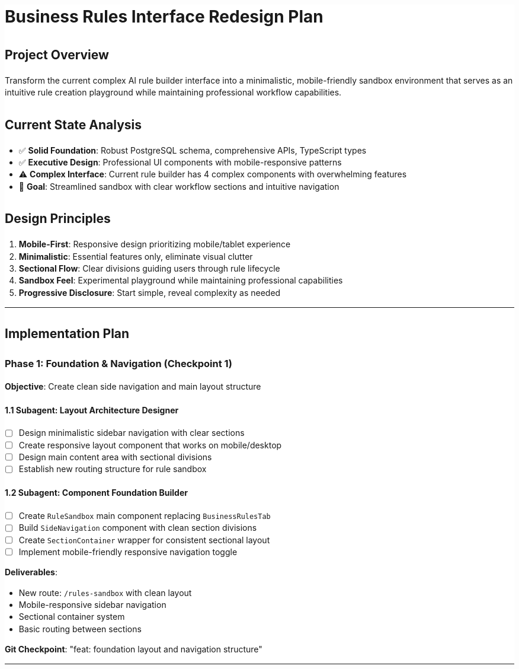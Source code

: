 # Business Rules Interface Redesign Plan

## Project Overview
Transform the current complex AI rule builder interface into a minimalistic, mobile-friendly sandbox environment that serves as an intuitive rule creation playground while maintaining professional workflow capabilities.

## Current State Analysis
- ✅ **Solid Foundation**: Robust PostgreSQL schema, comprehensive APIs, TypeScript types
- ✅ **Executive Design**: Professional UI components with mobile-responsive patterns
- ⚠️ **Complex Interface**: Current rule builder has 4 complex components with overwhelming features
- 🎯 **Goal**: Streamlined sandbox with clear workflow sections and intuitive navigation

## Design Principles
1. **Mobile-First**: Responsive design prioritizing mobile/tablet experience
2. **Minimalistic**: Essential features only, eliminate visual clutter
3. **Sectional Flow**: Clear divisions guiding users through rule lifecycle
4. **Sandbox Feel**: Experimental playground while maintaining professional capabilities
5. **Progressive Disclosure**: Start simple, reveal complexity as needed

---

## Implementation Plan

### Phase 1: Foundation & Navigation (Checkpoint 1)
**Objective**: Create clean side navigation and main layout structure

#### 1.1 Subagent: Layout Architecture Designer
- [ ] Design minimalistic sidebar navigation with clear sections
- [ ] Create responsive layout component that works on mobile/desktop
- [ ] Design main content area with sectional divisions
- [ ] Establish new routing structure for rule sandbox

#### 1.2 Subagent: Component Foundation Builder  
- [ ] Create `RuleSandbox` main component replacing `BusinessRulesTab`
- [ ] Build `SideNavigation` component with clean section divisions
- [ ] Create `SectionContainer` wrapper for consistent sectional layout
- [ ] Implement mobile-friendly responsive navigation toggle

**Deliverables**:
- New route: `/rules-sandbox` with clean layout
- Mobile-responsive sidebar navigation
- Sectional container system
- Basic routing between sections

**Git Checkpoint**: "feat: foundation layout and navigation structure"

---